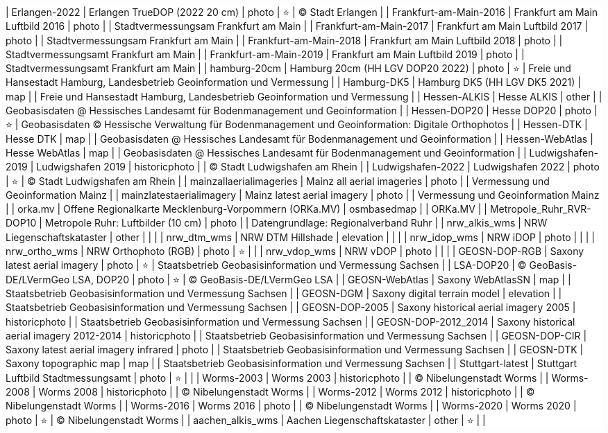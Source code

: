 | Erlangen-2022 | Erlangen TrueDOP (2022 20 cm) | photo | ⭐ | © Stadt Erlangen |
| Frankfurt-am-Main-2016 | Frankfurt am Main Luftbild 2016 | photo |  | Stadtvermessungsam Frankfurt am Main |
| Frankfurt-am-Main-2017 | Frankfurt am Main Luftbild 2017 | photo |  | Stadtvermessungsam Frankfurt am Main |
| Frankfurt-am-Main-2018 | Frankfurt am Main Luftbild 2018 | photo |  | Stadtvermessungsamt Frankfurt am Main |
| Frankfurt-am-Main-2019 | Frankfurt am Main Luftbild 2019 | photo |  | Stadtvermessungsamt Frankfurt am Main |
| hamburg-20cm | Hamburg 20cm (HH LGV DOP20 2022) | photo | ⭐ | Freie und Hansestadt Hamburg, Landesbetrieb Geoinformation und Vermessung |
| Hamburg-DK5 | Hamburg DK5 (HH LGV DK5 2021) | map |  | Freie und Hansestadt Hamburg, Landesbetrieb Geoinformation und Vermessung |
| Hessen-ALKIS | Hesse ALKIS | other |  | Geobasisdaten @ Hessisches Landesamt für Bodenmanagement und Geoinformation |
| Hessen-DOP20 | Hesse DOP20 | photo | ⭐ | Geobasisdaten © Hessische Verwaltung für Bodenmanagement und Geoinformation: Digitale Orthophotos |
| Hessen-DTK | Hesse DTK | map |  | Geobasisdaten @ Hessisches Landesamt für Bodenmanagement und Geoinformation |
| Hessen-WebAtlas | Hesse WebAtlas | map |  | Geobasisdaten @ Hessisches Landesamt für Bodenmanagement und Geoinformation |
| Ludwigshafen-2019 | Ludwigshafen 2019 | historicphoto |  | © Stadt Ludwigshafen am Rhein |
| Ludwigshafen-2022 | Ludwigshafen 2022 | photo | ⭐ | © Stadt Ludwigshafen am Rhein |
| mainzallaerialimageries | Mainz all aerial imageries | photo |  | Vermessung und Geoinformation Mainz |
| mainzlatestaerialimagery | Mainz latest aerial imagery | photo |  | Vermessung und Geoinformation Mainz |
| orka.mv | Offene Regionalkarte Mecklenburg-Vorpommern (ORKa.MV) | osmbasedmap |  | ORKa.MV |
| Metropole_Ruhr_RVR-DOP10 | Metropole Ruhr: Luftbilder (10 cm) | photo |  | Datengrundlage: Regionalverband Ruhr |
| nrw_alkis_wms | NRW Liegenschaftskataster | other |  |  |
| nrw_dtm_wms | NRW DTM Hillshade | elevation |  |  |
| nrw_idop_wms | NRW iDOP | photo |  |  |
| nrw_ortho_wms | NRW Orthophoto (RGB) | photo | ⭐ |  |
| nrw_vdop_wms | NRW vDOP | photo |  |  |
| GEOSN-DOP-RGB | Saxony latest aerial imagery | photo | ⭐ | Staatsbetrieb Geobasisinformation und Vermessung Sachsen |
| LSA-DOP20 | © GeoBasis-DE/LVermGeo LSA, DOP20 | photo | ⭐ | © GeoBasis-DE/LVermGeo LSA |
| GEOSN-WebAtlas | Saxony WebAtlasSN | map |  | Staatsbetrieb Geobasisinformation und Vermessung Sachsen |
| GEOSN-DGM | Saxony digital terrain model | elevation |  | Staatsbetrieb Geobasisinformation und Vermessung Sachsen |
| GEOSN-DOP-2005 | Saxony historical aerial imagery 2005 | historicphoto |  | Staatsbetrieb Geobasisinformation und Vermessung Sachsen |
| GEOSN-DOP-2012_2014 | Saxony historical aerial imagery 2012-2014 | historicphoto |  | Staatsbetrieb Geobasisinformation und Vermessung Sachsen |
| GEOSN-DOP-CIR | Saxony latest aerial imagery infrared | photo |  | Staatsbetrieb Geobasisinformation und Vermessung Sachsen |
| GEOSN-DTK | Saxony topographic map | map |  | Staatsbetrieb Geobasisinformation und Vermessung Sachsen |
| Stuttgart-latest | Stuttgart Luftbild Stadtmessungsamt | photo | ⭐ |  |
| Worms-2003 | Worms 2003 | historicphoto |  | © Nibelungenstadt Worms |
| Worms-2008 | Worms 2008 | historicphoto |  | © Nibelungenstadt Worms |
| Worms-2012 | Worms 2012 | historicphoto |  | © Nibelungenstadt Worms |
| Worms-2016 | Worms 2016 | photo |  | © Nibelungenstadt Worms |
| Worms-2020 | Worms 2020 | photo | ⭐ | © Nibelungenstadt Worms |
| aachen_alkis_wms | Aachen Liegenschaftskataster | other | ⭐ |  |